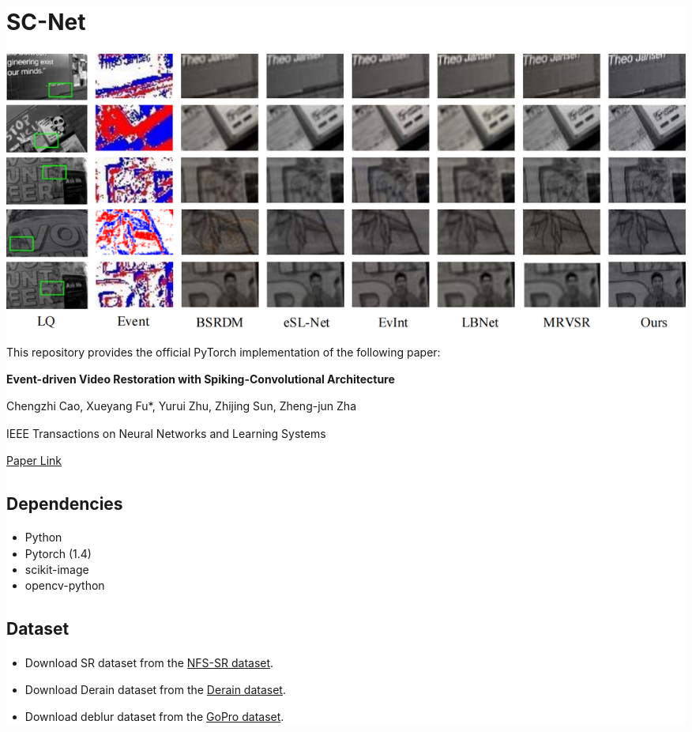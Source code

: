 # SC-Net


<img src= "pic/results.jpg" width="100%">

This repository provides the official PyTorch implementation of the following paper:

**Event-driven Video Restoration with Spiking-Convolutional Architecture**


Chengzhi Cao, Xueyang Fu*, Yurui Zhu, Zhijing Sun, Zheng-jun Zha

IEEE Transactions on Neural Networks and Learning Systems

[Paper Link](https://ieeexplore.ieee.org/abSCNetct/document/10314003)


## Dependencies

- Python
- Pytorch (1.4)
- scikit-image
- opencv-python


## Dataset

- Download SR dataset from the [NFS-SR dataset](https://openaccess.thecvf.com/content/ICCV2021/html/Han_EvIntSR-Net_Event_Guided_Multiple_Latent_Frames_Reconstruction_and_Super-Resolution_ICCV_2021_paper.html).

- Download Derain dataset from the [Derain dataset](https://github.com/hotndy/SPAC-SupplementaryMaterials).


- Download deblur dataset from the [GoPro dataset](https://seungjunnah.github.io/Datasets/gopro.html).
